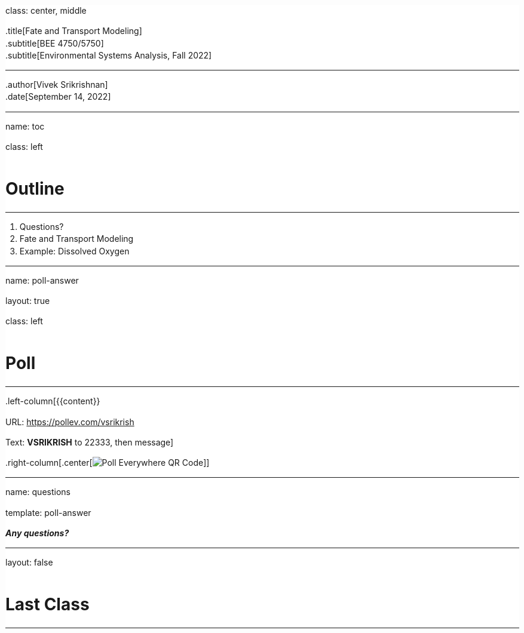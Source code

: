 class: center, middle

.title[Fate and Transport Modeling]
<br>
.subtitle[BEE 4750/5750]
<br>
.subtitle[Environmental Systems Analysis, Fall 2022]
<hr>
.author[Vivek Srikrishnan]
<br>
.date[September 14, 2022]

---
name: toc

class: left

# Outline
<hr>

1. Questions?
2. Fate and Transport Modeling
3. Example: Dissolved Oxygen

---
name: poll-answer

layout: true

class: left

# Poll
<hr>

.left-column[{{content}}

URL: <https://pollev.com/vsrikrish>

Text: **VSRIKRISH** to 22333, then message]

.right-column[.center[![Poll Everywhere QR Code](figures/vsrikrish-polleverywhere.png)]]

---
name: questions

template: poll-answer

***Any questions?***

---
layout: false

# Last Class
<hr>
